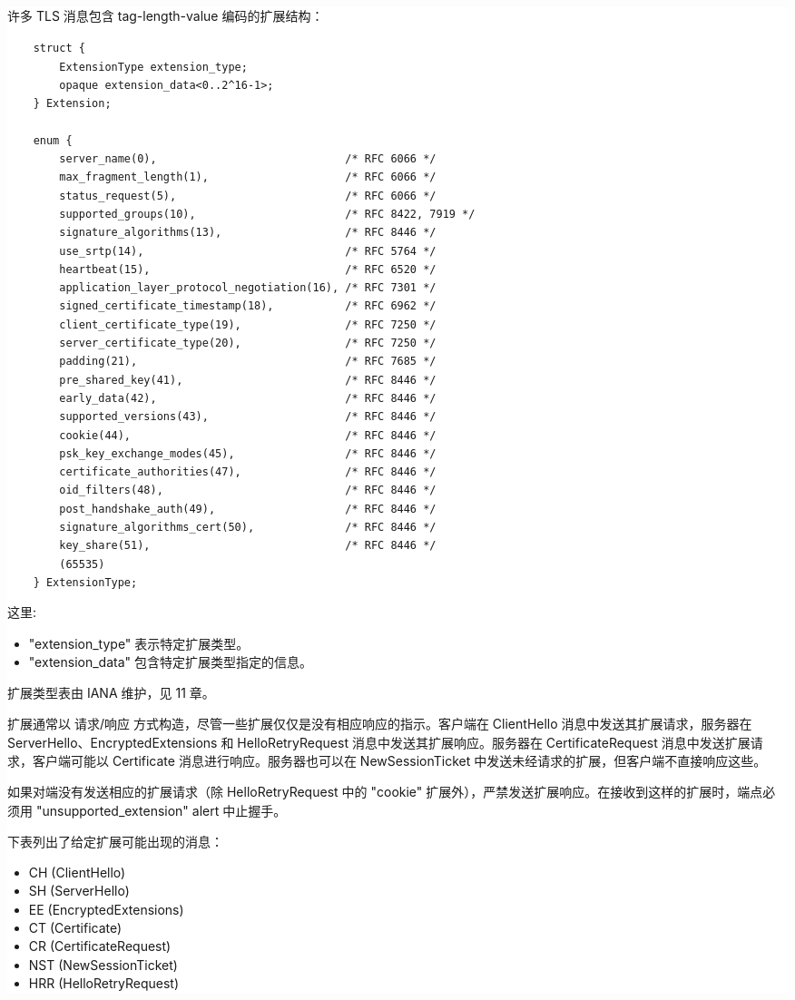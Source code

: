 许多 TLS 消息包含 tag-length-value 编码的扩展结构：

```
    struct {
        ExtensionType extension_type;
        opaque extension_data<0..2^16-1>;
    } Extension;

    enum {
        server_name(0),                             /* RFC 6066 */
        max_fragment_length(1),                     /* RFC 6066 */
        status_request(5),                          /* RFC 6066 */
        supported_groups(10),                       /* RFC 8422, 7919 */
        signature_algorithms(13),                   /* RFC 8446 */
        use_srtp(14),                               /* RFC 5764 */
        heartbeat(15),                              /* RFC 6520 */
        application_layer_protocol_negotiation(16), /* RFC 7301 */
        signed_certificate_timestamp(18),           /* RFC 6962 */
        client_certificate_type(19),                /* RFC 7250 */
        server_certificate_type(20),                /* RFC 7250 */
        padding(21),                                /* RFC 7685 */
        pre_shared_key(41),                         /* RFC 8446 */
        early_data(42),                             /* RFC 8446 */
        supported_versions(43),                     /* RFC 8446 */
        cookie(44),                                 /* RFC 8446 */
        psk_key_exchange_modes(45),                 /* RFC 8446 */
        certificate_authorities(47),                /* RFC 8446 */
        oid_filters(48),                            /* RFC 8446 */
        post_handshake_auth(49),                    /* RFC 8446 */
        signature_algorithms_cert(50),              /* RFC 8446 */
        key_share(51),                              /* RFC 8446 */
        (65535)
    } ExtensionType;
```

这里:

- "extension_type" 表示特定扩展类型。
- "extension_data" 包含特定扩展类型指定的信息。

扩展类型表由 IANA 维护，见 11 章。

扩展通常以 请求/响应 方式构造，尽管一些扩展仅仅是没有相应响应的指示。客户端在 ClientHello 消息中发送其扩展请求，服务器在 ServerHello、EncryptedExtensions 和 HelloRetryRequest 消息中发送其扩展响应。服务器在 CertificateRequest 消息中发送扩展请求，客户端可能以 Certificate 消息进行响应。服务器也可以在 NewSessionTicket 中发送未经请求的扩展，但客户端不直接响应这些。

如果对端没有发送相应的扩展请求（除 HelloRetryRequest 中的 "cookie" 扩展外），严禁发送扩展响应。在接收到这样的扩展时，端点必须用 "unsupported_extension" alert 中止握手。

下表列出了给定扩展可能出现的消息：

- CH (ClientHello)
- SH (ServerHello)
- EE (EncryptedExtensions)
- CT (Certificate)
- CR (CertificateRequest)
- NST (NewSessionTicket)
- HRR (HelloRetryRequest)

